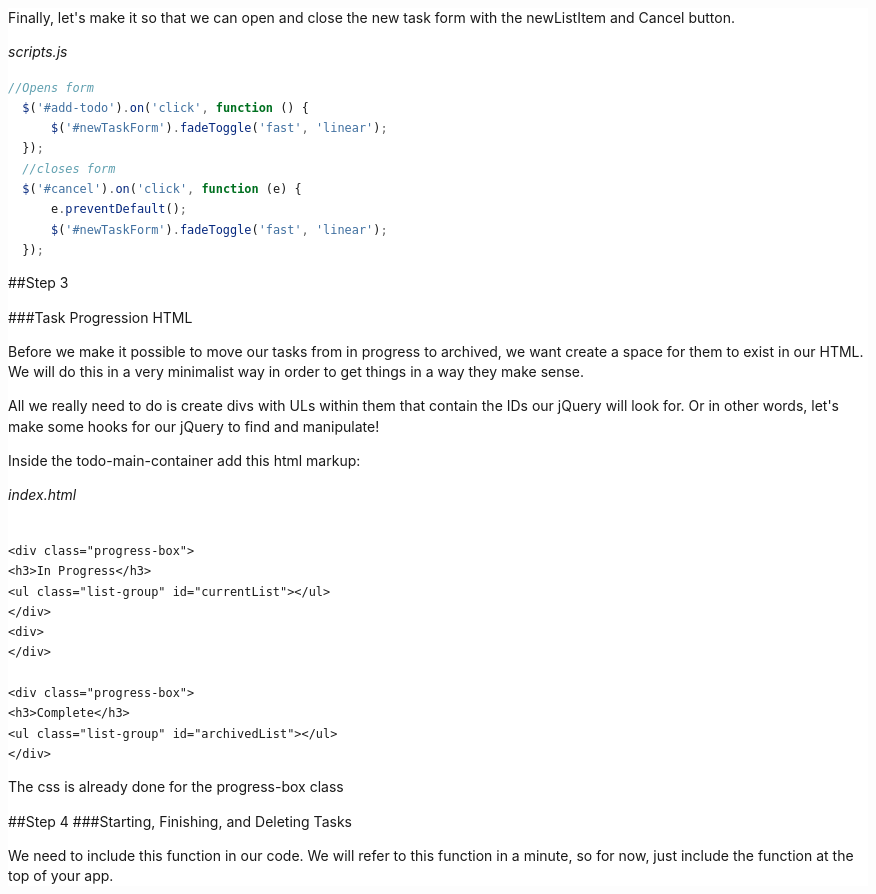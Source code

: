 Finally, let's make it so that we can open and close the new task form with the newListItem and Cancel button.

*scripts.js*
```javascript
//Opens form
  $('#add-todo').on('click', function () {
      $('#newTaskForm').fadeToggle('fast', 'linear');
  });
  //closes form
  $('#cancel').on('click', function (e) {
      e.preventDefault();
      $('#newTaskForm').fadeToggle('fast', 'linear');
  });
```


##Step 3

###Task Progression HTML

Before we make it possible to move our tasks from in progress to archived, we want create a space for them to exist in 
our HTML. We will do this in a very minimalist way in order to get things in a way they make sense.

All we really need to do is create divs with ULs within them that contain the IDs our jQuery will look for. Or in other 
words, let's make some hooks for our jQuery to find and manipulate!

Inside the todo-main-container add this html markup:

*index.html*
```

<div class="progress-box">
<h3>In Progress</h3>
<ul class="list-group" id="currentList"></ul>
</div>
<div>
</div>

<div class="progress-box">
<h3>Complete</h3>
<ul class="list-group" id="archivedList"></ul>
</div>
```

The css is already done for the progress-box class



##Step 4
###Starting, Finishing, and Deleting Tasks

We need to include this function in our code. We will refer to this function in a minute, so for now, just include the
 function at the top of your app.
